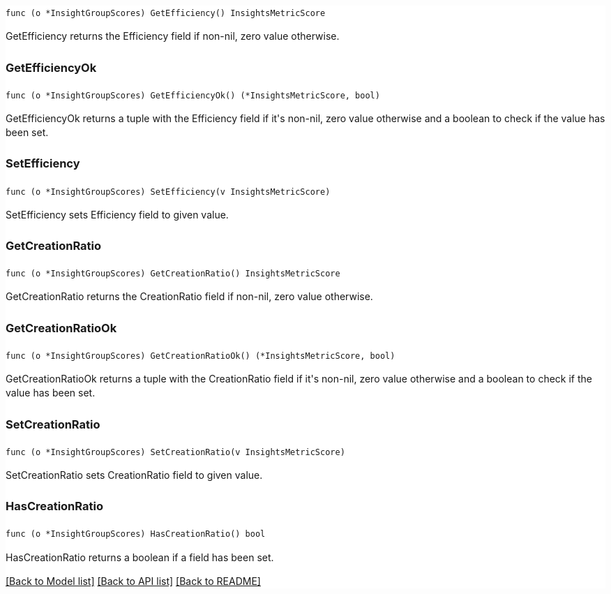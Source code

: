 `func (o *InsightGroupScores) GetEfficiency() InsightsMetricScore`

GetEfficiency returns the Efficiency field if non-nil, zero value otherwise.

### GetEfficiencyOk

`func (o *InsightGroupScores) GetEfficiencyOk() (*InsightsMetricScore, bool)`

GetEfficiencyOk returns a tuple with the Efficiency field if it's non-nil, zero value otherwise
and a boolean to check if the value has been set.

### SetEfficiency

`func (o *InsightGroupScores) SetEfficiency(v InsightsMetricScore)`

SetEfficiency sets Efficiency field to given value.


### GetCreationRatio

`func (o *InsightGroupScores) GetCreationRatio() InsightsMetricScore`

GetCreationRatio returns the CreationRatio field if non-nil, zero value otherwise.

### GetCreationRatioOk

`func (o *InsightGroupScores) GetCreationRatioOk() (*InsightsMetricScore, bool)`

GetCreationRatioOk returns a tuple with the CreationRatio field if it's non-nil, zero value otherwise
and a boolean to check if the value has been set.

### SetCreationRatio

`func (o *InsightGroupScores) SetCreationRatio(v InsightsMetricScore)`

SetCreationRatio sets CreationRatio field to given value.

### HasCreationRatio

`func (o *InsightGroupScores) HasCreationRatio() bool`

HasCreationRatio returns a boolean if a field has been set.


[[Back to Model list]](../README.md#documentation-for-models) [[Back to API list]](../README.md#documentation-for-api-endpoints) [[Back to README]](../README.md)


